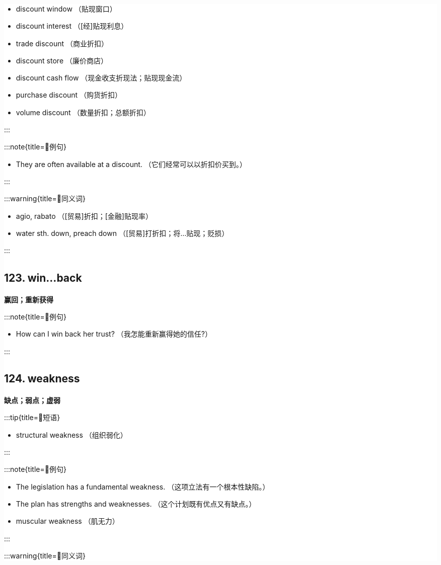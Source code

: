 - discount window （贴现窗口）

- discount interest （[经]贴现利息）

- trade discount （商业折扣）

- discount store （廉价商店）

- discount cash flow （现金收支折现法；贴现现金流）

- purchase discount （购货折扣）

- volume discount （数量折扣；总额折扣）

:::

:::note{title=🎤例句}

- They are often available at a discount. （它们经常可以以折扣价买到。）

:::

:::warning{title=🤔同义词}

- agio, rabato （[贸易]折扣；[金融]贴现率）

- water sth. down, preach down （[贸易]打折扣；将…贴现；贬损）

:::


## 123. win…back

**赢回；重新获得**

:::note{title=🎤例句}

- How can I win back her trust? （我怎能重新赢得她的信任?）

:::

## 124. weakness

**缺点；弱点；虚弱**

:::tip{title=🤩短语}

- structural weakness （组织弱化）

:::

:::note{title=🎤例句}

- The legislation has a fundamental weakness. （这项立法有一个根本性缺陷。）

- The plan has strengths and weaknesses. （这个计划既有优点又有缺点。）

- muscular weakness （肌无力）

:::

:::warning{title=🤔同义词}
